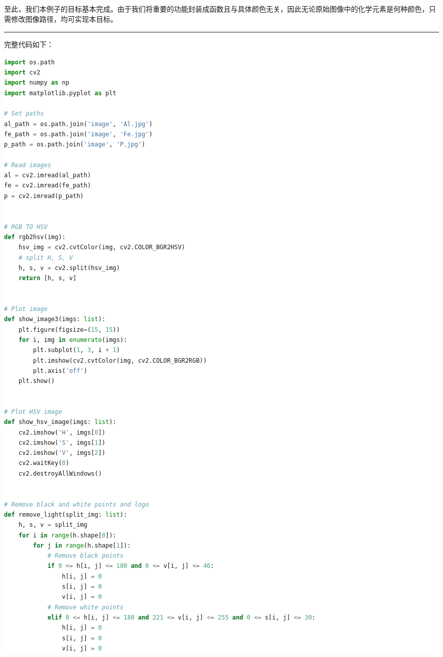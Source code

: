 至此，我们本例子的目标基本完成。由于我们将重要的功能封装成函数且与具体颜色无关，因此无论原始图像中的化学元素是何种颜色，只需修改图像路径，均可实现本目标。

---

完整代码如下：

```python
import os.path
import cv2
import numpy as np
import matplotlib.pyplot as plt

# Set paths
al_path = os.path.join('image', 'Al.jpg')
fe_path = os.path.join('image', 'Fe.jpg')
p_path = os.path.join('image', 'P.jpg')

# Read images
al = cv2.imread(al_path)
fe = cv2.imread(fe_path)
p = cv2.imread(p_path)


# RGB TO HSV
def rgb2hsv(img):
    hsv_img = cv2.cvtColor(img, cv2.COLOR_BGR2HSV)
    # split H, S, V
    h, s, v = cv2.split(hsv_img)
    return [h, s, v]


# Plot image
def show_image3(imgs: list):
    plt.figure(figsize=(15, 15))
    for i, img in enumerate(imgs):
        plt.subplot(1, 3, i + 1)
        plt.imshow(cv2.cvtColor(img, cv2.COLOR_BGR2RGB))
        plt.axis('off')
    plt.show()


# Plot HSV image
def show_hsv_image(imgs: list):
    cv2.imshow('H', imgs[0])
    cv2.imshow('S', imgs[1])
    cv2.imshow('V', imgs[2])
    cv2.waitKey(0)
    cv2.destroyAllWindows()


# Remove black and white points and logo
def remove_light(split_img: list):
    h, s, v = split_img
    for i in range(h.shape[0]):
        for j in range(h.shape[1]):
            # Remove black points
            if 0 <= h[i, j] <= 180 and 0 <= v[i, j] <= 46:
                h[i, j] = 0
                s[i, j] = 0
                v[i, j] = 0
            # Remove white points
            elif 0 <= h[i, j] <= 180 and 221 <= v[i, j] <= 255 and 0 <= s[i, j] <= 30:
                h[i, j] = 0
                s[i, j] = 0
                v[i, j] = 0
```